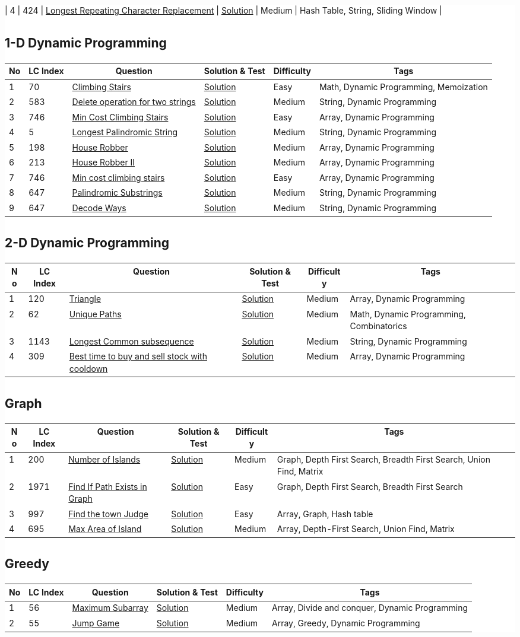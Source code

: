 | 4 | 424 | [Longest Repeating Character Replacement](https://leetcode.com/problems/longest-repeating-character-replacement/) | [Solution](https://github.com/blossom-babs/Data-structures-and-algorithm/blob/main/leetcode/python/medium/characterReplacement.py) | Medium | Hash Table, String, Sliding Window |

## 1-D Dynamic Programming

| No | LC Index | Question | Solution & Test | Difficulty | Tags |
| -- | -------- | -------- | --------------- | ---------- | ---- |
| 1 | 70 | [Climbing Stairs](https://leetcode.com/problems/climbing-stairs/) | [Solution](https://github.com/blossom-babs/Data-structures-and-algorithm/blob/main/leetcode/python/easy/climbStairs.py) | Easy | Math, Dynamic Programming, Memoization |
| 2 | 583 | [Delete operation for two strings](https://leetcode.com/problems/delete-operation-for-two-strings/) | [Solution](https://github.com/blossom-babs/Data-structures-and-algorithm/blob/main/leetcode/python/medium/minDistance.py) | Medium | String, Dynamic Programming |
| 3 | 746 | [Min Cost Climbing Stairs](https://leetcode.com/problems/min-cost-climbing-stairs/) | [Solution](https://github.com/blossom-babs/Data-structures-and-algorithm/blob/main/leetcode/python/medium/minCostClimbingStairs.py) | Easy | Array, Dynamic Programming |
| 4 | 5 | [Longest Palindromic String](https://leetcode.com/problems/longest-palindromic-substring/) | [Solution](https://github.com/blossom-babs/Data-structures-and-algorithm/blob/main/leetcode/python/medium/longestPalindromicString.py) | Medium | String, Dynamic Programming |
| 5 | 198 | [House Robber](https://leetcode.com/problems/house-robber/) | [Solution](https://github.com/blossom-babs/Data-structures-and-algorithm/blob/main/leetcode/python/medium/houseRobber.py) | Medium | Array, Dynamic Programming |
| 6 | 213 | [House Robber II](https://leetcode.com/problems/house-robber-ii/) | [Solution](https://github.com/blossom-babs/Data-structures-and-algorithm/blob/main/leetcode/python/medium/houseRobberII.py) | Medium | Array, Dynamic Programming |
| 7 | 746 | [Min cost climbing stairs](https://leetcode.com/problems/min-cost-climbing-stairs/) | [Solution](https://github.com/blossom-babs/Data-structures-and-algorithm/blob/main/leetcode/python/easy/minCostClimbingStairs.py) | Easy | Array, Dynamic Programming |
| 8 | 647 | [Palindromic Substrings](https://leetcode.com/problems/palindromic-substrings/) | [Solution](https://github.com/blossom-babs/Data-structures-and-algorithm/blob/main/leetcode/python/medium/palindromicSubstring.py) | Medium | String, Dynamic Programming |
| 9 | 647 | [Decode Ways](https://leetcode.com/problems/decode-ways/) | [Solution](https://github.com/blossom-babs/Data-structures-and-algorithm/blob/main/leetcode/python/medium/numDecodings.py) | Medium | String, Dynamic Programming |

## 2-D Dynamic Programming

| No | LC Index | Question | Solution & Test | Difficulty | Tags |
| -- | -------- | -------- | --------------- | ---------- | ---- |
| 1 | 120 | [Triangle](https://leetcode.com/problems/triangle/) | [Solution](https://github.com/blossom-babs/Data-structures-and-algorithm/blob/main/leetcode/python/medium/triangle.py) | Medium | Array, Dynamic Programming |
| 2 | 62 | [Unique Paths](https://leetcode.com/problems/unique-paths/) | [Solution](https://github.com/blossom-babs/Data-structures-and-algorithm/blob/main/leetcode/python/medium/uniquePaths.py) | Medium | Math, Dynamic Programming, Combinatorics |
| 3 | 1143 | [Longest Common subsequence](https://leetcode.com/problems/longest-common-subsequence/) | [Solution](https://github.com/blossom-babs/Data-structures-and-algorithm/blob/main/leetcode/python/medium/longestCommonSubsequence.py) | Medium | String, Dynamic Programming |
| 4 | 309 | [Best time to buy and sell stock with cooldown](https://leetcode.com/problems/best-time-to-buy-and-sell-stock-with-cooldown/) | [Solution](https://github.com/blossom-babs/Data-structures-and-algorithm/blob/main/leetcode/python/medium/maxProfitCooldown.py) | Medium | Array, Dynamic Programming |

## Graph

| No | LC Index | Question | Solution & Test | Difficulty | Tags |
| -- | -------- | -------- | --------------- | ---------- | ---- |
| 1 | 200 | [Number of Islands](https://leetcode.com/problems/number-of-islands/) | [Solution](https://github.com/blossom-babs/Data-structures-and-algorithm/blob/main/leetcode/python/medium/numsIslands.py) | Medium | Graph, Depth First Search, Breadth First Search, Union Find, Matrix |
| 2 | 1971 | [Find If Path Exists in Graph](https://leetcode.com/problems/find-if-path-exists-in-graph/) | [Solution](https://github.com/blossom-babs/Data-structures-and-algorithm/blob/main/data-structures/graphs/undirected_path.py) | Easy | Graph, Depth First Search, Breadth First Search |
| 3 | 997 | [Find the town Judge](https://leetcode.com/problems/find-the-town-judge/) | [Solution](https://github.com/blossom-babs/Data-structures-and-algorithm/blob/main/leetcode/python/easy/findJudge.py) | Easy | Array, Graph, Hash table |
| 4 | 695 | [Max Area of Island](https://leetcode.com/problems/max-area-of-island/) | [Solution](https://github.com/blossom-babs/Data-structures-and-algorithm/blob/main/leetcode/python/medium/maxAreaIslands.py) | Medium | Array, Depth-First Search, Union Find, Matrix |

## Greedy

| No | LC Index | Question | Solution & Test | Difficulty | Tags |
| -- | -------- | -------- | --------------- | ---------- | ---- |
| 1 | 56 | [Maximum Subarray](https://leetcode.com/problems/maximum-subarray/) | [Solution](https://github.com/blossom-babs/Data-structures-and-algorithm/blob/main/leetcode/python/medium/maxSubArray.py) | Medium | Array, Divide and conquer, Dynamic Programming |
| 2 | 55 | [Jump Game](https://leetcode.com/problems/jump-game/)| [Solution](https://github.com/blossom-babs/Data-structures-and-algorithm/blob/main/leetcode/python/greedy/jumpGame.py) | Medium | Array, Greedy, Dynamic Programming |
